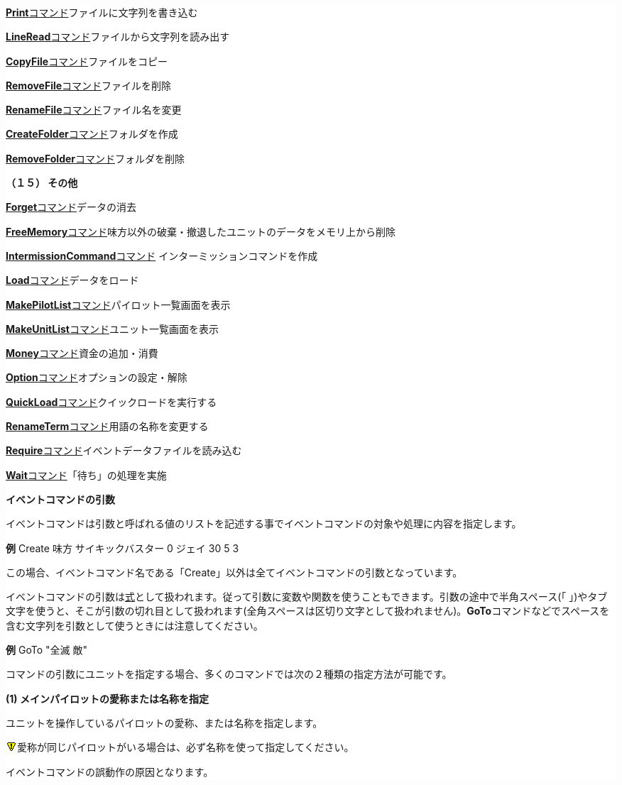 [**Print**コマンド](Printコマンド.md)ファイルに文字列を書き込む

[**LineRead**コマンド](LineReadコマンド.md)ファイルから文字列を読み出す

[**CopyFile**コマンド](CopyFileコマンド.md)ファイルをコピー

[**RemoveFile**コマンド](RemoveFileコマンド.md)ファイルを削除

[**RenameFile**コマンド](RenameFileコマンド.md)ファイル名を変更

[**CreateFolder**コマンド](CreateFolderコマンド.md)フォルダを作成

[**RemoveFolder**コマンド](RemoveFolderコマンド.md)フォルダを削除

**（１５） その他**

[**Forget**コマンド](Forgetコマンド.md)データの消去

[**FreeMemory**コマンド](FreeMemoryコマンド.md)味方以外の破棄・撤退したユニットのデータをメモリ上から削除

[**IntermissionCommand**コマンド](IntermissionCommandコマンド.md) インターミッションコマンドを作成

[**Load**コマンド](Loadコマンド.md)データをロード

[**MakePilotList**コマンド](MakePilotListコマンド.md)パイロット一覧画面を表示

[**MakeUnitList**コマンド](MakeUnitListコマンド.md)ユニット一覧画面を表示

[**Money**コマンド](Moneyコマンド.md)資金の追加・消費

[**Option**コマンド](Optionコマンド.md)オプションの設定・解除

[**QuickLoad**コマンド](QuickLoadコマンド.md)クイックロードを実行する

[**RenameTerm**コマンド](RenameTermコマンド.md)用語の名称を変更する

[**Require**コマンド](Requireコマンド.md)イベントデータファイルを読み込む

[**Wait**コマンド](Waitコマンド.md)「待ち」の処理を実施

**イベントコマンドの引数**

イベントコマンドは引数と呼ばれる値のリストを記述する事でイベントコマンドの対象や処理に内容を指定します。

**例** Create 味方 サイキックバスター 0 ジェイ 30 5 3

この場合、イベントコマンド名である「Create」以外は全てイベントコマンドの引数となっています。

イベントコマンドの引数は[式](式.md)として扱われます。従って引数に変数や関数を使うこともできます。引数の途中で半角スペース(「 」)やタブ文字を使うと、そこが引数の切れ目として扱われます(全角スペースは区切り文字として扱われません)。**GoTo**コマンドなどでスペースを含む文字列を引数として使うときには注意してください。

**例** GoTo "全滅 敵"

コマンドの引数にユニットを指定する場合、多くのコマンドでは次の２種類の指定方法が可能です。

**(1) メインパイロットの愛称または名称を指定**

ユニットを操作しているパイロットの愛称、または名称を指定します。

![](../images/bm0.gif)愛称が同じパイロットがいる場合は、必ず名称を使って指定してください。

イベントコマンドの誤動作の原因となります。
